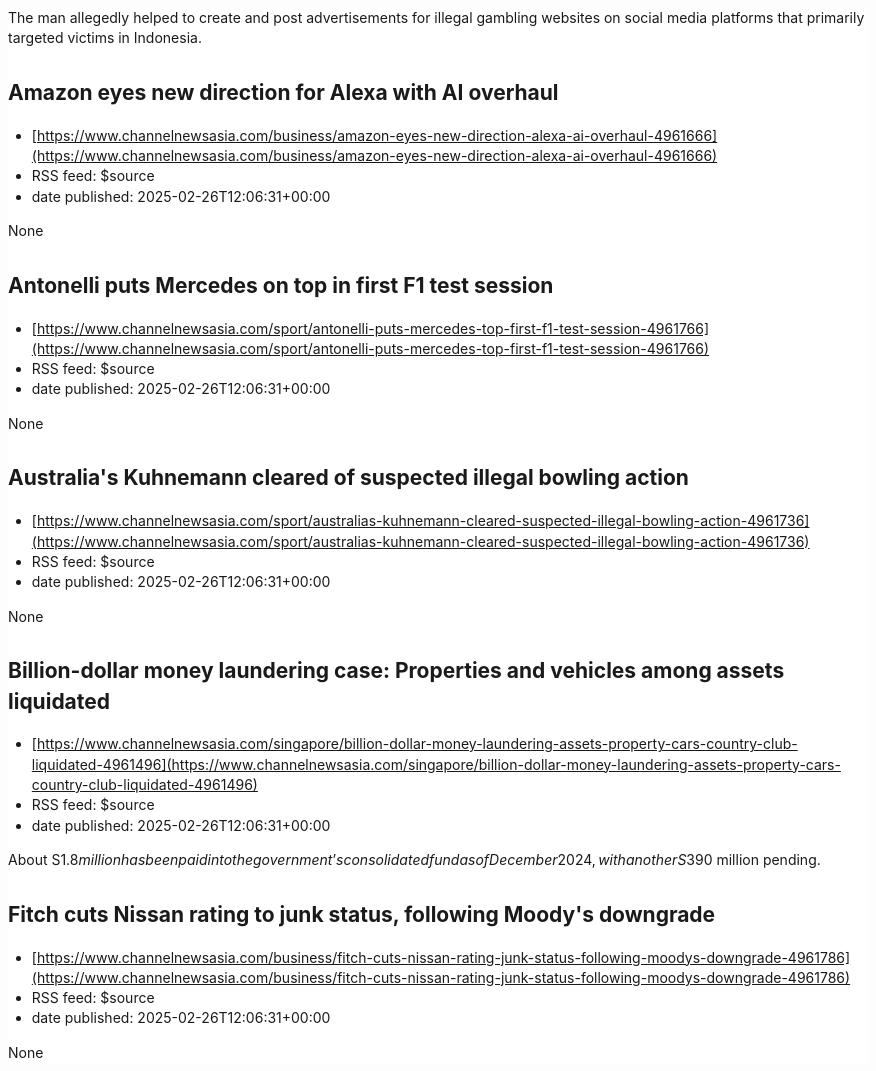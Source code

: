 The man allegedly helped to create and post advertisements for illegal gambling websites on social media platforms that primarily targeted victims in Indonesia.

## Amazon eyes new direction for Alexa with AI overhaul
 - [https://www.channelnewsasia.com/business/amazon-eyes-new-direction-alexa-ai-overhaul-4961666](https://www.channelnewsasia.com/business/amazon-eyes-new-direction-alexa-ai-overhaul-4961666)
 - RSS feed: $source
 - date published: 2025-02-26T12:06:31+00:00

None

## Antonelli puts Mercedes on top in first F1 test session
 - [https://www.channelnewsasia.com/sport/antonelli-puts-mercedes-top-first-f1-test-session-4961766](https://www.channelnewsasia.com/sport/antonelli-puts-mercedes-top-first-f1-test-session-4961766)
 - RSS feed: $source
 - date published: 2025-02-26T12:06:31+00:00

None

## Australia's Kuhnemann cleared of suspected illegal bowling action
 - [https://www.channelnewsasia.com/sport/australias-kuhnemann-cleared-suspected-illegal-bowling-action-4961736](https://www.channelnewsasia.com/sport/australias-kuhnemann-cleared-suspected-illegal-bowling-action-4961736)
 - RSS feed: $source
 - date published: 2025-02-26T12:06:31+00:00

None

## Billion-dollar money laundering case: Properties and vehicles among assets liquidated
 - [https://www.channelnewsasia.com/singapore/billion-dollar-money-laundering-assets-property-cars-country-club-liquidated-4961496](https://www.channelnewsasia.com/singapore/billion-dollar-money-laundering-assets-property-cars-country-club-liquidated-4961496)
 - RSS feed: $source
 - date published: 2025-02-26T12:06:31+00:00

About S$1.8 million has been paid into the government’s consolidated fund as of December 2024, with another S$390 million pending.

## Fitch cuts Nissan rating to junk status, following Moody's downgrade
 - [https://www.channelnewsasia.com/business/fitch-cuts-nissan-rating-junk-status-following-moodys-downgrade-4961786](https://www.channelnewsasia.com/business/fitch-cuts-nissan-rating-junk-status-following-moodys-downgrade-4961786)
 - RSS feed: $source
 - date published: 2025-02-26T12:06:31+00:00

None
